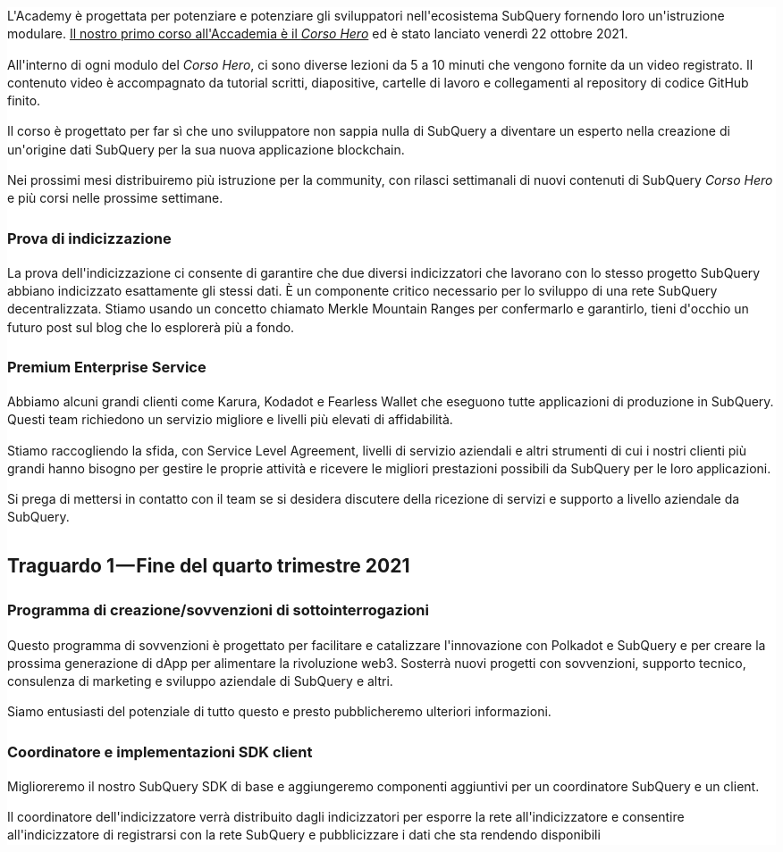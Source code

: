 L'Academy è progettata per potenziare e potenziare gli sviluppatori nell'ecosistema SubQuery fornendo loro un'istruzione modulare. [Il nostro primo corso all'Accademia è il _Corso Hero_](https://doc.subquery.network/academy/herocourse/) ed è stato lanciato venerdì 22 ottobre 2021.

All'interno di ogni modulo del _Corso Hero_, ci sono diverse lezioni da 5 a 10 minuti che vengono fornite da un video registrato. Il contenuto video è accompagnato da tutorial scritti, diapositive, cartelle di lavoro e collegamenti al repository di codice GitHub finito.

Il corso è progettato per far sì che uno sviluppatore non sappia nulla di SubQuery a diventare un esperto nella creazione di un'origine dati SubQuery per la sua nuova applicazione blockchain.

Nei prossimi mesi distribuiremo più istruzione per la community, con rilasci settimanali di nuovi contenuti di SubQuery _Corso Hero_ e più corsi nelle prossime settimane.

### Prova di indicizzazione

La prova dell'indicizzazione ci consente di garantire che due diversi indicizzatori che lavorano con lo stesso progetto SubQuery abbiano indicizzato esattamente gli stessi dati. È un componente critico necessario per lo sviluppo di una rete SubQuery decentralizzata. Stiamo usando un concetto chiamato Merkle Mountain Ranges per confermarlo e garantirlo, tieni d'occhio un futuro post sul blog che lo esplorerà più a fondo.

### Premium Enterprise Service

Abbiamo alcuni grandi clienti come Karura, Kodadot e Fearless Wallet che eseguono tutte applicazioni di produzione in SubQuery. Questi team richiedono un servizio migliore e livelli più elevati di affidabilità.

Stiamo raccogliendo la sfida, con Service Level Agreement, livelli di servizio aziendali e altri strumenti di cui i nostri clienti più grandi hanno bisogno per gestire le proprie attività e ricevere le migliori prestazioni possibili da SubQuery per le loro applicazioni.

Si prega di mettersi in contatto con il team se si desidera discutere della ricezione di servizi e supporto a livello aziendale da SubQuery.

## Traguardo 1 — Fine del quarto trimestre 2021

### Programma di creazione/sovvenzioni di sottointerrogazioni

Questo programma di sovvenzioni è progettato per facilitare e catalizzare l'innovazione con Polkadot e SubQuery e per creare la prossima generazione di dApp per alimentare la rivoluzione web3. Sosterrà nuovi progetti con sovvenzioni, supporto tecnico, consulenza di marketing e sviluppo aziendale di SubQuery e altri.

Siamo entusiasti del potenziale di tutto questo e presto pubblicheremo ulteriori informazioni.

### Coordinatore e implementazioni SDK client

Miglioreremo il nostro SubQuery SDK di base e aggiungeremo componenti aggiuntivi per un coordinatore SubQuery e un client.

Il coordinatore dell'indicizzatore verrà distribuito dagli indicizzatori per esporre la rete all'indicizzatore e consentire all'indicizzatore di registrarsi con la rete SubQuery e pubblicizzare i dati che sta rendendo disponibili
